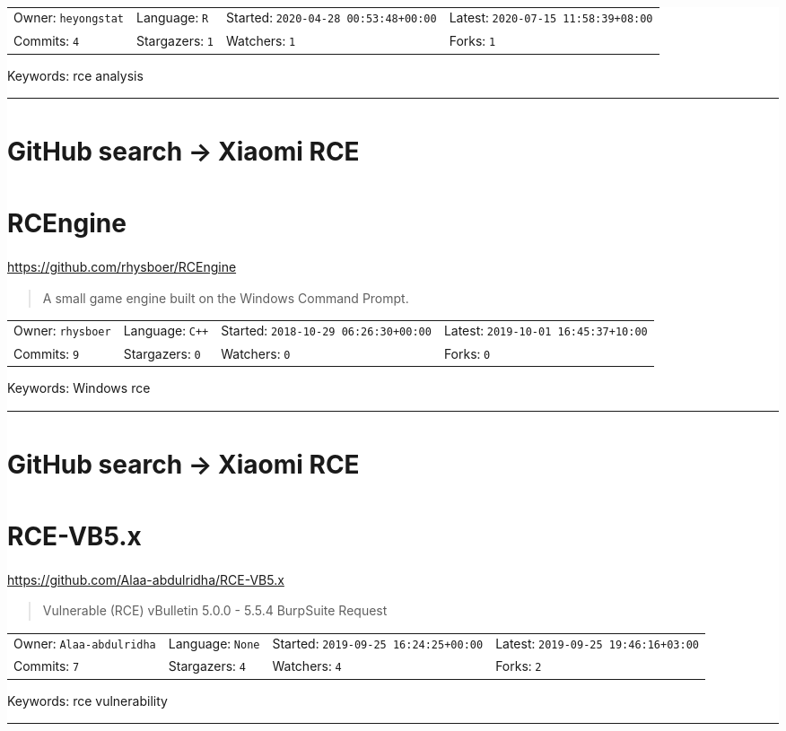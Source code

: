 <table><tr>
<tr><td>Owner: <code>heyongstat</code></td>
    <td>Language: <code>R</code></td>
    <td>Started: <code>2020-04-28 00:53:48+00:00</code></td>
    <td>Latest: <code>2020-07-15 11:58:39+08:00</code></td></tr>
<tr><td>Commits: <code>4</code></td>
    <td>Stargazers: <code>1</code></td>
    <td>Watchers: <code>1</code></td>
    <td>Forks: <code>1</code></td></tr>
</table>
Keywords: rce analysis

---

# GitHub search -> Xiaomi RCE
# RCEngine

https://github.com/rhysboer/RCEngine
<blockquote>
A small game engine built on the Windows Command Prompt.
</blockquote>

<table><tr>
<tr><td>Owner: <code>rhysboer</code></td>
    <td>Language: <code>C++</code></td>
    <td>Started: <code>2018-10-29 06:26:30+00:00</code></td>
    <td>Latest: <code>2019-10-01 16:45:37+10:00</code></td></tr>
<tr><td>Commits: <code>9</code></td>
    <td>Stargazers: <code>0</code></td>
    <td>Watchers: <code>0</code></td>
    <td>Forks: <code>0</code></td></tr>
</table>
Keywords: Windows rce

---

# GitHub search -> Xiaomi RCE
# RCE-VB5.x

https://github.com/Alaa-abdulridha/RCE-VB5.x
<blockquote>
Vulnerable (RCE) vBulletin 5.0.0 - 5.5.4 BurpSuite Request
</blockquote>

<table><tr>
<tr><td>Owner: <code>Alaa-abdulridha</code></td>
    <td>Language: <code>None</code></td>
    <td>Started: <code>2019-09-25 16:24:25+00:00</code></td>
    <td>Latest: <code>2019-09-25 19:46:16+03:00</code></td></tr>
<tr><td>Commits: <code>7</code></td>
    <td>Stargazers: <code>4</code></td>
    <td>Watchers: <code>4</code></td>
    <td>Forks: <code>2</code></td></tr>
</table>
Keywords: rce vulnerability

---